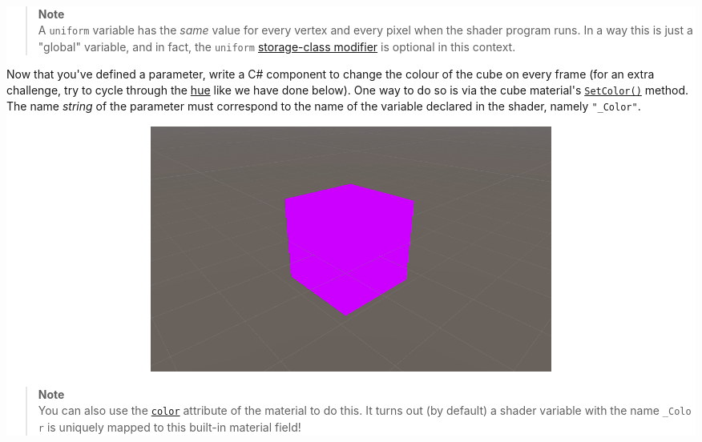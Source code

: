 > **Note** <br>
> A `uniform` variable
> has the _same_ value for every vertex and every pixel when the shader program
> runs. In a way this is just a "global" variable, and
> in fact, the `uniform` [storage-class modifier](https://docs.microsoft.com/en-us/windows/win32/direct3dhlsl/dx-graphics-hlsl-variable-syntax)
> is optional in this context.

Now that you've defined a parameter, write a C# component to change the
colour of the cube on every frame (for an extra challenge, try to cycle through
the [hue](https://docs.unity3d.com/ScriptReference/Color.HSVToRGB.html) like we have done below). 
One way to do so is via the cube 
material's [`SetColor()`](https://docs.unity3d.com/ScriptReference/Material.SetColor.html)
method. The name _string_ of the parameter must correspond to the name of
the variable declared in the shader, namely `"_Color"`.

<p align="center">
  <img src="Gifs/2-1-Cube.gif" width="500">
</p>

> **Note** <br>
> You can also use the [`color`](https://docs.unity3d.com/ScriptReference/Material-color.html)
> attribute of the material to do this. It turns out (by default) a
> shader variable with the name `_Color` is uniquely mapped to this 
> built-in material field!

